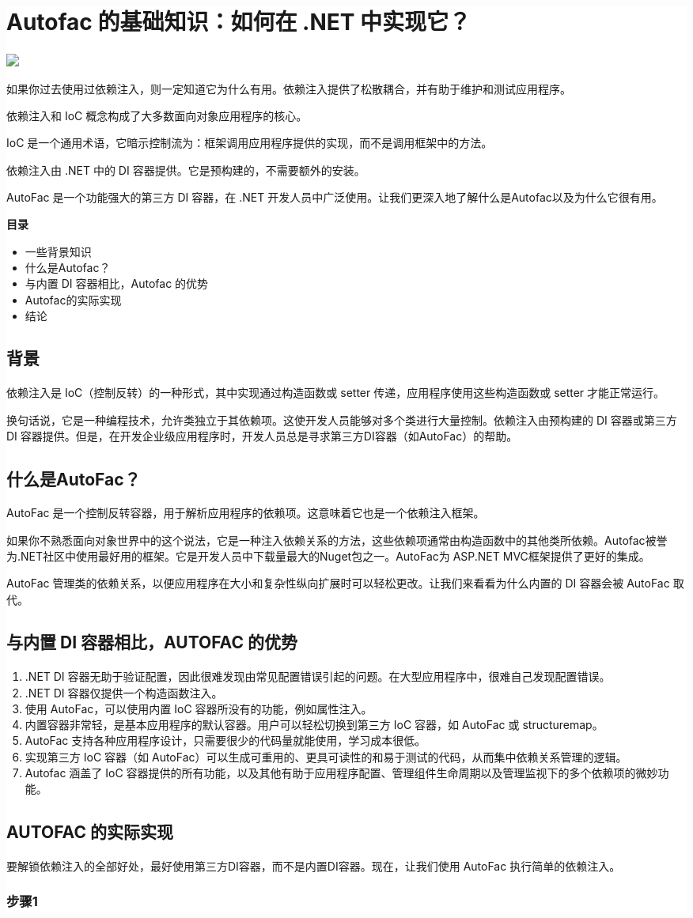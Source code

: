 # Autofac 的基础知识：如何在 .NET 中实现它？

![](E:\autofac\autofac.png)

如果你过去使用过依赖注入，则一定知道它为什么有用。依赖注入提供了松散耦合，并有助于维护和测试应用程序。

依赖注入和 IoC 概念构成了大多数面向对象应用程序的核心。

IoC 是一个通用术语，它暗示控制流为：框架调用应用程序提供的实现，而不是调用框架中的方法。

依赖注入由 .NET 中的 DI 容器提供。它是预构建的，不需要额外的安装。

AutoFac 是一个功能强大的第三方 DI 容器，在 .NET 开发人员中广泛使用。让我们更深入地了解什么是Autofac以及为什么它很有用。

**目录**

- 一些背景知识
- 什么是Autofac？
- 与内置 DI 容器相比，Autofac 的优势
- Autofac的实际实现
- 结论

## **背景**

依赖注入是 IoC（控制反转）的一种形式，其中实现通过构造函数或 setter 传递，应用程序使用这些构造函数或 setter 才能正常运行。

换句话说，它是一种编程技术，允许类独立于其依赖项。这使开发人员能够对多个类进行大量控制。依赖注入由预构建的 DI 容器或第三方 DI 容器提供。但是，在开发企业级应用程序时，开发人员总是寻求第三方DI容器（如AutoFac）的帮助。

## **什么是AutoFac？**

AutoFac 是一个控制反转容器，用于解析应用程序的依赖项。这意味着它也是一个依赖注入框架。

如果你不熟悉面向对象世界中的这个说法，它是一种注入依赖关系的方法，这些依赖项通常由构造函数中的其他类所依赖。Autofac被誉为.NET社区中使用最好用的框架。它是开发人员中下载量最大的Nuget包之一。AutoFac为 ASP.NET MVC框架提供了更好的集成。

AutoFac 管理类的依赖关系，以便应用程序在大小和复杂性纵向扩展时可以轻松更改。让我们来看看为什么内置的 DI 容器会被 AutoFac 取代。

## **与内置 DI 容器相比，AUTOFAC 的优势**

1. .NET DI 容器无助于验证配置，因此很难发现由常见配置错误引起的问题。在大型应用程序中，很难自己发现配置错误。
2. .NET DI 容器仅提供一个构造函数注入。
3. 使用 AutoFac，可以使用内置 IoC 容器所没有的功能，例如属性注入。
4. 内置容器非常轻，是基本应用程序的默认容器。用户可以轻松切换到第三方 IoC 容器，如 AutoFac 或 structuremap。
5. AutoFac 支持各种应用程序设计，只需要很少的代码量就能使用，学习成本很低。
6. 实现第三方 IoC 容器（如 AutoFac）可以生成可重用的、更具可读性的和易于测试的代码，从而集中依赖关系管理的逻辑。
7. Autofac 涵盖了 IoC 容器提供的所有功能，以及其他有助于应用程序配置、管理组件生命周期以及管理监视下的多个依赖项的微妙功能。

## **AUTOFAC 的实际实现**

要解锁依赖注入的全部好处，最好使用第三方DI容器，而不是内置DI容器。现在，让我们使用 AutoFac 执行简单的依赖注入。

### 步骤1
